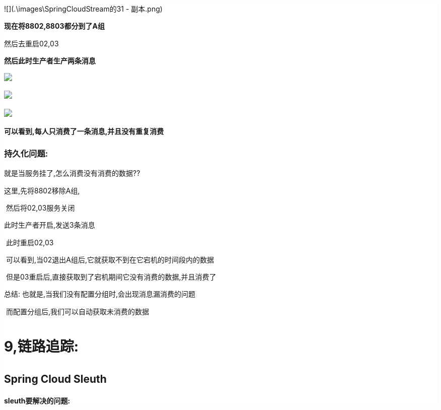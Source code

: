 ![](.\images\SpringCloudStream的31 - 副本.png)

**现在将8802,8803都分到了A组**

然后去重启02,03

**然后此时生产者生产两条消息**

![](.\images\SpringCloudStream的33.png)

![](.\images\SpringCloudStream的34.png)

![](.\images\SpringCloudStream的35.png)

**可以看到,每人只消费了一条消息,并且没有重复消费**







### 持久化问题:

就是当服务挂了,怎么消费没有消费的数据??



这里,先将8802移除A组,

​		然后将02,03服务关闭

此时生产者开启,发送3条消息

​		此时重启02,03

​		可以看到,当02退出A组后,它就获取不到在它宕机的时间段内的数据

​		但是03重启后,直接获取到了宕机期间它没有消费的数据,并且消费了

总结:
		也就是,当我们没有配置分组时,会出现消息漏消费的问题

​		而配置分组后,我们可以自动获取未消费的数据















# 9,链路追踪:

## Spring Cloud Sleuth

**sleuth要解决的问题:**
